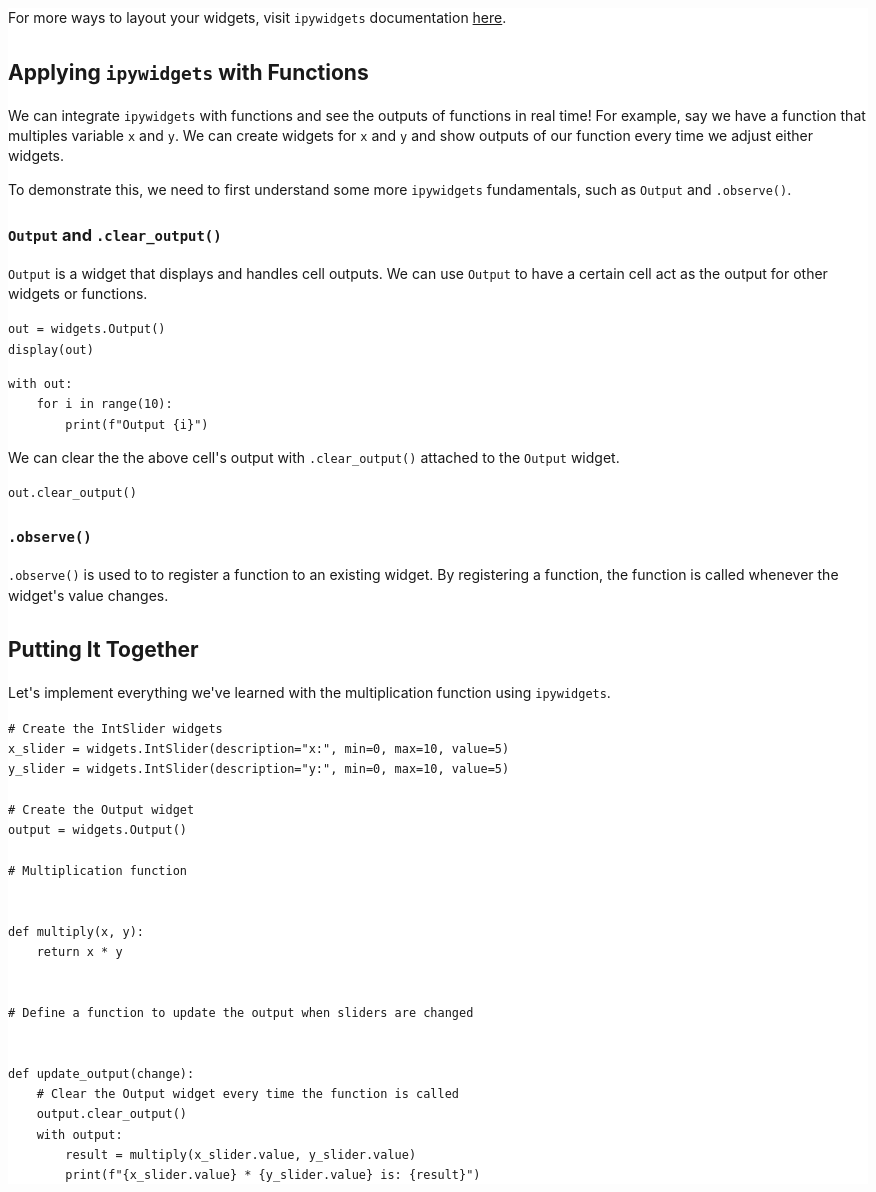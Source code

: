 For more ways to layout your widgets, visit `ipywidgets` documentation [here](https://ipywidgets.readthedocs.io/en/stable/examples/Widget%20List.html#vbox).

## Applying `ipywidgets` with Functions

We can integrate `ipywidgets` with functions and see the outputs of functions in real time! For example, say we have a function that multiples variable `x` and `y`. We can create widgets for `x` and `y` and show outputs of our function every time we adjust either widgets.

To demonstrate this, we need to first understand some more `ipywidgets` fundamentals, such as `Output` and `.observe()`.

### `Output` and `.clear_output()`

`Output` is a widget that displays and handles cell outputs. We can use `Output` to have a certain cell act as the output for other widgets or functions.

```{code-cell} ipython3
out = widgets.Output()
display(out)
```

```{code-cell} ipython3
with out:
    for i in range(10):
        print(f"Output {i}")
```

We can clear the the above cell's output with `.clear_output()` attached to the `Output` widget.

```{code-cell} ipython3
out.clear_output()
```

### `.observe()`

`.observe()` is used to to register a function to an existing widget. By registering a function, the function is called whenever the widget's value changes.

## Putting It Together

Let's implement everything we've learned with the multiplication function using `ipywidgets`.

```{code-cell} ipython3
# Create the IntSlider widgets
x_slider = widgets.IntSlider(description="x:", min=0, max=10, value=5)
y_slider = widgets.IntSlider(description="y:", min=0, max=10, value=5)

# Create the Output widget
output = widgets.Output()

# Multiplication function


def multiply(x, y):
    return x * y


# Define a function to update the output when sliders are changed


def update_output(change):
    # Clear the Output widget every time the function is called
    output.clear_output()
    with output:
        result = multiply(x_slider.value, y_slider.value)
        print(f"{x_slider.value} * {y_slider.value} is: {result}")

```